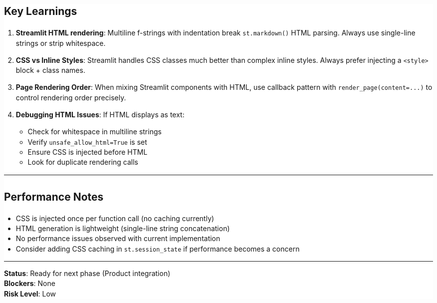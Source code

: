 
## Key Learnings

1. **Streamlit HTML rendering**: Multiline f-strings with indentation break `st.markdown()` HTML parsing. Always use single-line strings or strip whitespace.

2. **CSS vs Inline Styles**: Streamlit handles CSS classes much better than complex inline styles. Always prefer injecting a `<style>` block + class names.

3. **Page Rendering Order**: When mixing Streamlit components with HTML, use callback pattern with `render_page(content=...)` to control rendering order precisely.

4. **Debugging HTML Issues**: If HTML displays as text:
   - Check for whitespace in multiline strings
   - Verify `unsafe_allow_html=True` is set
   - Ensure CSS is injected before HTML
   - Look for duplicate rendering calls

---

## Performance Notes

- CSS is injected once per function call (no caching currently)
- HTML generation is lightweight (single-line string concatenation)
- No performance issues observed with current implementation
- Consider adding CSS caching in `st.session_state` if performance becomes a concern

---

**Status**: Ready for next phase (Product integration)  
**Blockers**: None  
**Risk Level**: Low
